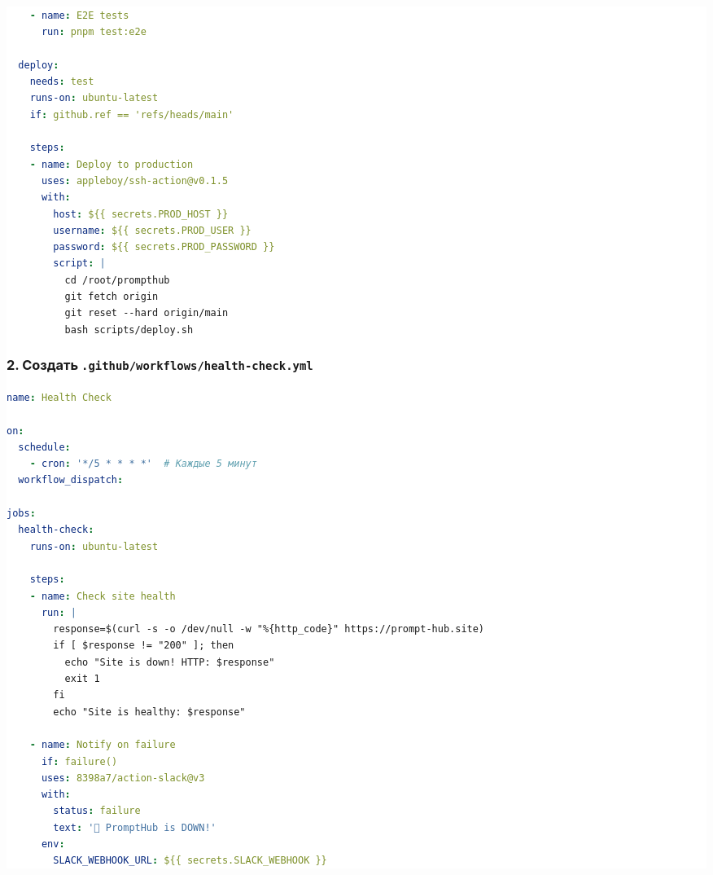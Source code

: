 ```yaml
    - name: E2E tests
      run: pnpm test:e2e

  deploy:
    needs: test
    runs-on: ubuntu-latest
    if: github.ref == 'refs/heads/main'
    
    steps:
    - name: Deploy to production
      uses: appleboy/ssh-action@v0.1.5
      with:
        host: ${{ secrets.PROD_HOST }}
        username: ${{ secrets.PROD_USER }}
        password: ${{ secrets.PROD_PASSWORD }}
        script: |
          cd /root/prompthub
          git fetch origin
          git reset --hard origin/main
          bash scripts/deploy.sh
```

### **2. Создать `.github/workflows/health-check.yml`**
```yaml
name: Health Check

on:
  schedule:
    - cron: '*/5 * * * *'  # Каждые 5 минут
  workflow_dispatch:

jobs:
  health-check:
    runs-on: ubuntu-latest
    
    steps:
    - name: Check site health
      run: |
        response=$(curl -s -o /dev/null -w "%{http_code}" https://prompt-hub.site)
        if [ $response != "200" ]; then
          echo "Site is down! HTTP: $response"
          exit 1
        fi
        echo "Site is healthy: $response"
    
    - name: Notify on failure
      if: failure()
      uses: 8398a7/action-slack@v3
      with:
        status: failure
        text: '🚨 PromptHub is DOWN!'
      env:
        SLACK_WEBHOOK_URL: ${{ secrets.SLACK_WEBHOOK }}
```
